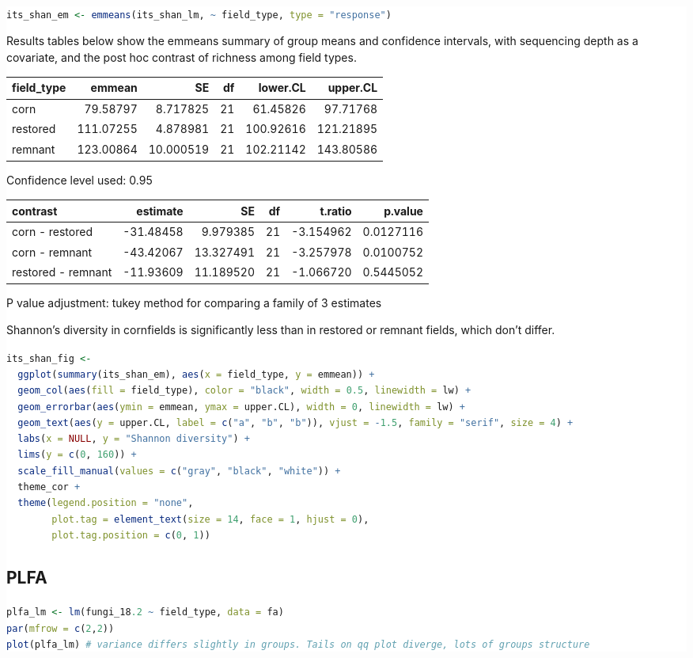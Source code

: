 ``` r
its_shan_em <- emmeans(its_shan_lm, ~ field_type, type = "response")
```

Results tables below show the emmeans summary of group means and
confidence intervals, with sequencing depth as a covariate, and the post
hoc contrast of richness among field types.

| field_type |    emmean |        SE |  df |  lower.CL |  upper.CL |
|:-----------|----------:|----------:|----:|----------:|----------:|
| corn       |  79.58797 |  8.717825 |  21 |  61.45826 |  97.71768 |
| restored   | 111.07255 |  4.878981 |  21 | 100.92616 | 121.21895 |
| remnant    | 123.00864 | 10.000519 |  21 | 102.21142 | 143.80586 |

Confidence level used: 0.95

| contrast           |  estimate |        SE |  df |   t.ratio |   p.value |
|:-------------------|----------:|----------:|----:|----------:|----------:|
| corn - restored    | -31.48458 |  9.979385 |  21 | -3.154962 | 0.0127116 |
| corn - remnant     | -43.42067 | 13.327491 |  21 | -3.257978 | 0.0100752 |
| restored - remnant | -11.93609 | 11.189520 |  21 | -1.066720 | 0.5445052 |

P value adjustment: tukey method for comparing a family of 3 estimates

Shannon’s diversity in cornfields is significantly less than in restored
or remnant fields, which don’t differ.

``` r
its_shan_fig <- 
  ggplot(summary(its_shan_em), aes(x = field_type, y = emmean)) +
  geom_col(aes(fill = field_type), color = "black", width = 0.5, linewidth = lw) +
  geom_errorbar(aes(ymin = emmean, ymax = upper.CL), width = 0, linewidth = lw) +
  geom_text(aes(y = upper.CL, label = c("a", "b", "b")), vjust = -1.5, family = "serif", size = 4) +
  labs(x = NULL, y = "Shannon diversity") +
  lims(y = c(0, 160)) +
  scale_fill_manual(values = c("gray", "black", "white")) +
  theme_cor +
  theme(legend.position = "none",
        plot.tag = element_text(size = 14, face = 1, hjust = 0),
        plot.tag.position = c(0, 1))
```

## PLFA

``` r
plfa_lm <- lm(fungi_18.2 ~ field_type, data = fa)
par(mfrow = c(2,2))
plot(plfa_lm) # variance differs slightly in groups. Tails on qq plot diverge, lots of groups structure
```
